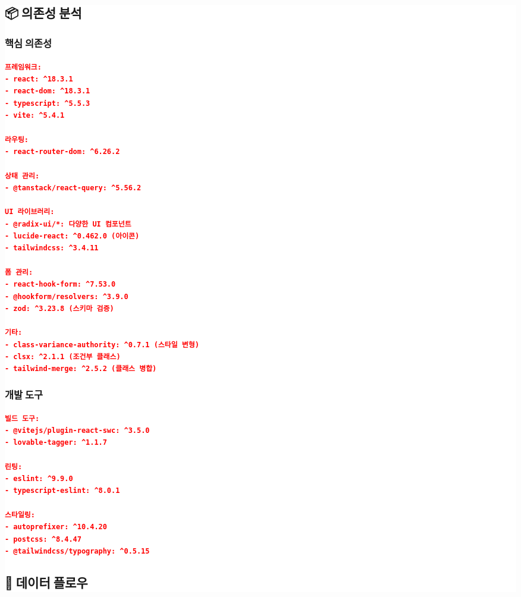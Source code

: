## 📦 의존성 분석

### 핵심 의존성
```json
프레임워크:
- react: ^18.3.1
- react-dom: ^18.3.1
- typescript: ^5.5.3
- vite: ^5.4.1

라우팅:
- react-router-dom: ^6.26.2

상태 관리:
- @tanstack/react-query: ^5.56.2

UI 라이브러리:
- @radix-ui/*: 다양한 UI 컴포넌트
- lucide-react: ^0.462.0 (아이콘)
- tailwindcss: ^3.4.11

폼 관리:
- react-hook-form: ^7.53.0
- @hookform/resolvers: ^3.9.0
- zod: ^3.23.8 (스키마 검증)

기타:
- class-variance-authority: ^0.7.1 (스타일 변형)
- clsx: ^2.1.1 (조건부 클래스)
- tailwind-merge: ^2.5.2 (클래스 병합)
```

### 개발 도구
```json
빌드 도구:
- @vitejs/plugin-react-swc: ^3.5.0
- lovable-tagger: ^1.1.7

린팅:
- eslint: ^9.9.0
- typescript-eslint: ^8.0.1

스타일링:
- autoprefixer: ^10.4.20
- postcss: ^8.4.47
- @tailwindcss/typography: ^0.5.15
```

## 🔄 데이터 플로우
